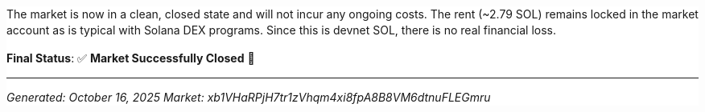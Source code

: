 The market is now in a clean, closed state and will not incur any ongoing costs. The rent (~2.79 SOL) remains locked in the market account as is typical with Solana DEX programs. Since this is devnet SOL, there is no real financial loss.

**Final Status**: ✅ **Market Successfully Closed** 🎉

---
*Generated: October 16, 2025*
*Market: xb1VHaRPjH7tr1zVhqm4xi8fpA8B8VM6dtnuFLEGmru*

